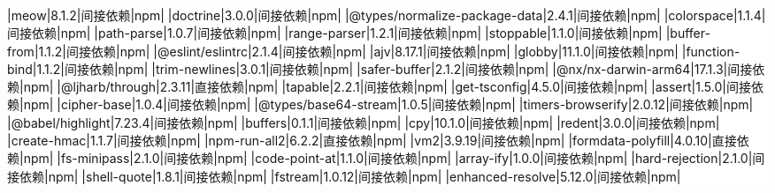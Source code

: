 |meow|8.1.2|间接依赖|npm|
|doctrine|3.0.0|间接依赖|npm|
|@types/normalize-package-data|2.4.1|间接依赖|npm|
|colorspace|1.1.4|间接依赖|npm|
|path-parse|1.0.7|间接依赖|npm|
|range-parser|1.2.1|间接依赖|npm|
|stoppable|1.1.0|间接依赖|npm|
|buffer-from|1.1.2|间接依赖|npm|
|@eslint/eslintrc|2.1.4|间接依赖|npm|
|ajv|8.17.1|间接依赖|npm|
|globby|11.1.0|间接依赖|npm|
|function-bind|1.1.2|间接依赖|npm|
|trim-newlines|3.0.1|间接依赖|npm|
|safer-buffer|2.1.2|间接依赖|npm|
|@nx/nx-darwin-arm64|17.1.3|间接依赖|npm|
|@ljharb/through|2.3.11|直接依赖|npm|
|tapable|2.2.1|间接依赖|npm|
|get-tsconfig|4.5.0|间接依赖|npm|
|assert|1.5.0|间接依赖|npm|
|cipher-base|1.0.4|间接依赖|npm|
|@types/base64-stream|1.0.5|间接依赖|npm|
|timers-browserify|2.0.12|间接依赖|npm|
|@babel/highlight|7.23.4|间接依赖|npm|
|buffers|0.1.1|间接依赖|npm|
|cpy|10.1.0|间接依赖|npm|
|redent|3.0.0|间接依赖|npm|
|create-hmac|1.1.7|间接依赖|npm|
|npm-run-all2|6.2.2|直接依赖|npm|
|vm2|3.9.19|间接依赖|npm|
|formdata-polyfill|4.0.10|直接依赖|npm|
|fs-minipass|2.1.0|间接依赖|npm|
|code-point-at|1.1.0|间接依赖|npm|
|array-ify|1.0.0|间接依赖|npm|
|hard-rejection|2.1.0|间接依赖|npm|
|shell-quote|1.8.1|间接依赖|npm|
|fstream|1.0.12|间接依赖|npm|
|enhanced-resolve|5.12.0|间接依赖|npm|